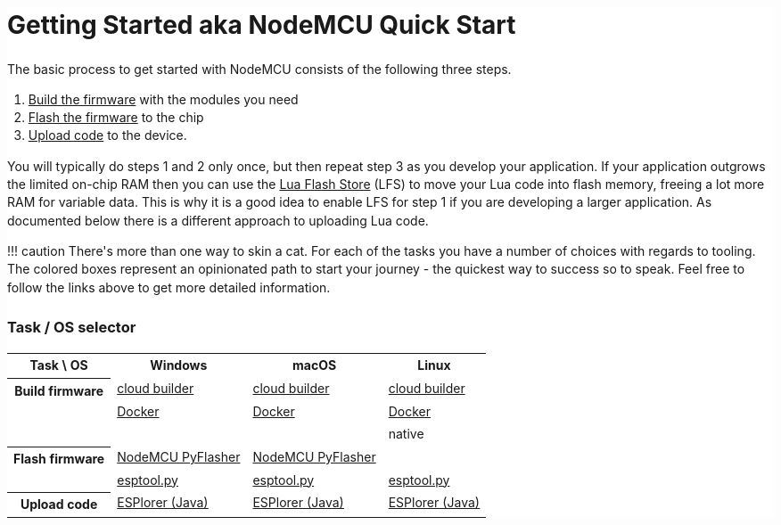 # Getting Started aka NodeMCU Quick Start

The basic process to get started with NodeMCU consists of the following three steps.

1.  [Build the firmware](build.md) with the modules you need
1.  [Flash the firmware](flash.md) to the chip
1.  [Upload code](upload.md) to the device.

You will typically do steps 1 and 2 only once, but then repeat step 3 as you develop your application. If your application outgrows the limited on-chip RAM then you can use the [Lua Flash Store](lfs.md) (LFS) to move your Lua code into flash memory, freeing a lot more RAM for variable data. This is why it is a good idea to enable LFS for step 1 if you are developing a larger application. As documented below there is a different approach to uploading Lua code.


!!! caution
	There's more than one way to skin a cat. For each of the tasks you have a number of choices with regards to tooling. The colored boxes represent an opinionated path to start your journey - the quickest way to success so to speak. Feel free to follow the links above to get more detailed information.

### Task / OS selector

<table id="gs">
  <tr>
    <!--th >Task ↓ \ OS →</th-->
    <th>Task \ OS</th>
    <th>Windows<div class="icon windowsIcon"></span></th>
    <th>macOS<div class="icon appleIcon"></th>
    <th>Linux<div class="icon linuxIcon"></th>
  </tr>
  <tr>
    <th rowspan="3">Build firmware</th>
    <td class="select"><a href="#cloud-builder">cloud builder</a></td>
    <td class="select"><a href="#cloud-builder">cloud builder</a></td>
    <td class="select"><a href="#cloud-builder">cloud builder</a></td>
  </tr>
  <tr>
    <td><a href="#docker">Docker</a></td>
    <td><a href="#docker">Docker</a></td>
    <td><a href="#docker">Docker</a></td>
  </tr>
  <tr>
    <td></td>
    <td></td>
    <td>native</td>
  </tr>
  <tr>
    <th rowspan="2">Flash firmware</th>
    <td class="select"><a href="#nodemcu-pyflasher">NodeMCU PyFlasher</a></td>
    <td class="select"><a href="#nodemcu-pyflasher">NodeMCU PyFlasher</a></td>
    <td></td>
  </tr>
  <tr>
    <td><a href="#esptoolpy">esptool.py</a></td>
    <td><a href="#esptoolpy">esptool.py</a></td>
    <td class="select"><a href="#esptoolpy">esptool.py</a></td>
  </tr>
  <tr>
    <th rowspan="2">Upload code</th>
    <td class="select"><a href="#esplorer">ESPlorer (Java)</a></td>
    <td><a href="#esplorer">ESPlorer (Java)</a></td>
    <td><a href="#esplorer">ESPlorer (Java)</a></td>
  </tr>
  <tr>